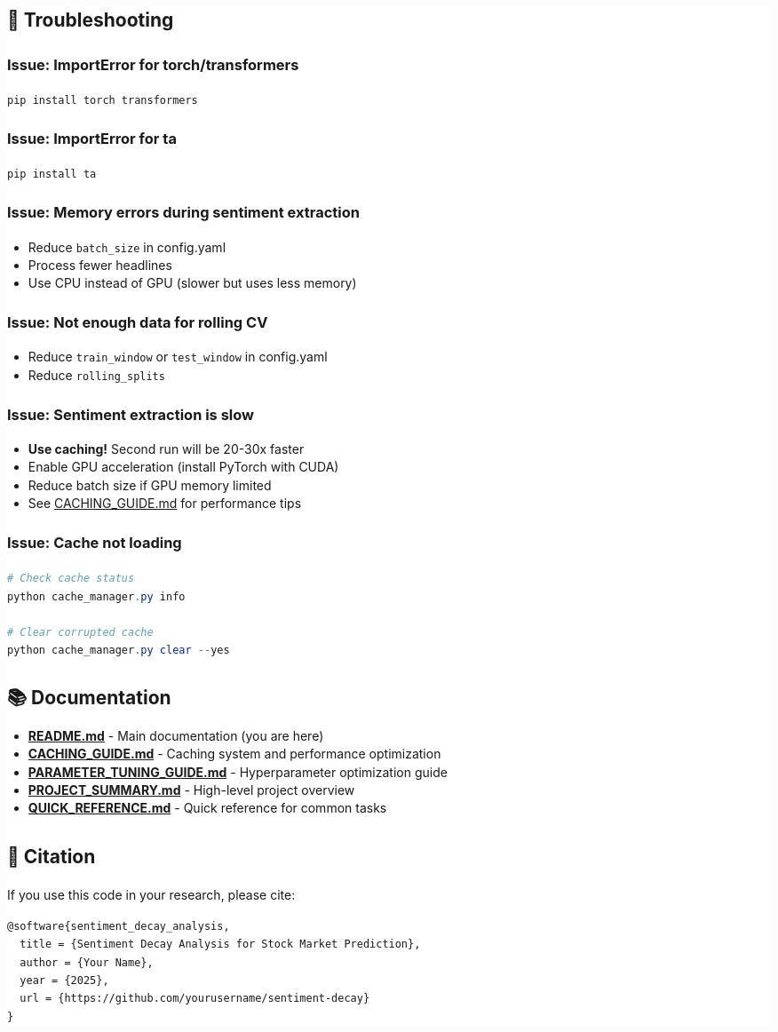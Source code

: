 ## 🐛 Troubleshooting

### Issue: ImportError for torch/transformers
```powershell
pip install torch transformers
```

### Issue: ImportError for ta
```powershell
pip install ta
```

### Issue: Memory errors during sentiment extraction
- Reduce `batch_size` in config.yaml
- Process fewer headlines
- Use CPU instead of GPU (slower but uses less memory)

### Issue: Not enough data for rolling CV
- Reduce `train_window` or `test_window` in config.yaml
- Reduce `rolling_splits`

### Issue: Sentiment extraction is slow
- **Use caching!** Second run will be 20-30x faster
- Enable GPU acceleration (install PyTorch with CUDA)
- Reduce batch size if GPU memory limited
- See [CACHING_GUIDE.md](CACHING_GUIDE.md) for performance tips

### Issue: Cache not loading
```powershell
# Check cache status
python cache_manager.py info

# Clear corrupted cache
python cache_manager.py clear --yes
```

## 📚 Documentation

- **[README.md](README.md)** - Main documentation (you are here)
- **[CACHING_GUIDE.md](CACHING_GUIDE.md)** - Caching system and performance optimization
- **[PARAMETER_TUNING_GUIDE.md](PARAMETER_TUNING_GUIDE.md)** - Hyperparameter optimization guide
- **[PROJECT_SUMMARY.md](PROJECT_SUMMARY.md)** - High-level project overview
- **[QUICK_REFERENCE.md](QUICK_REFERENCE.md)** - Quick reference for common tasks

## 📝 Citation

If you use this code in your research, please cite:

```
@software{sentiment_decay_analysis,
  title = {Sentiment Decay Analysis for Stock Market Prediction},
  author = {Your Name},
  year = {2025},
  url = {https://github.com/yourusername/sentiment-decay}
}
```

